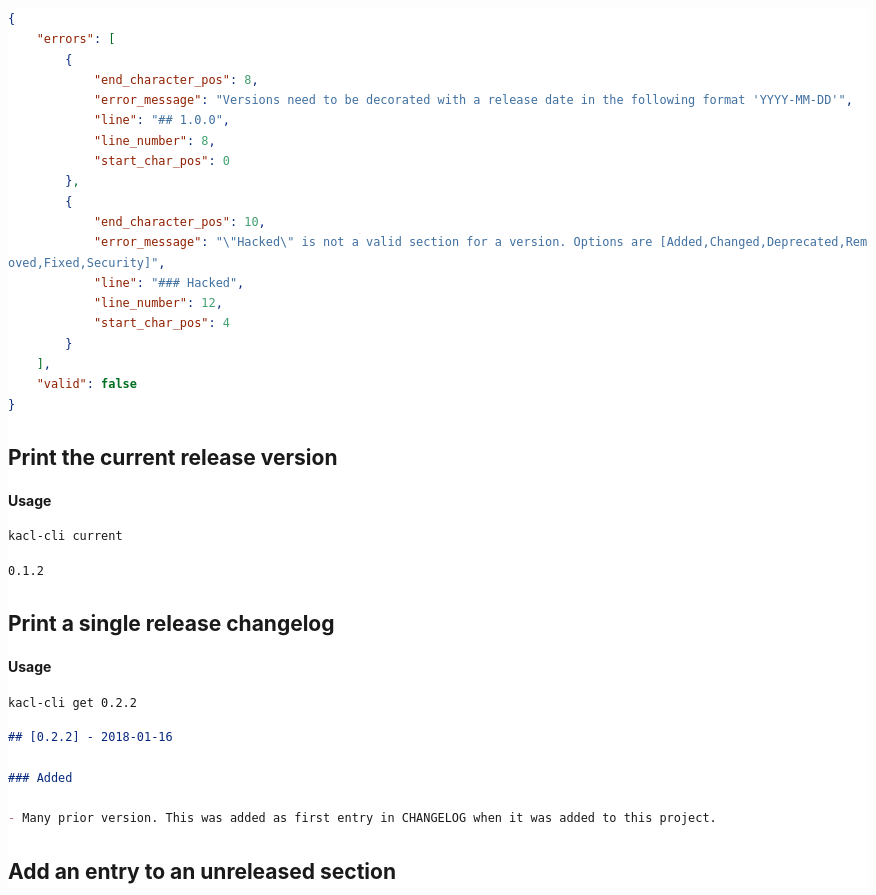 ```json
{
    "errors": [
        {
            "end_character_pos": 8,
            "error_message": "Versions need to be decorated with a release date in the following format 'YYYY-MM-DD'",
            "line": "## 1.0.0",
            "line_number": 8,
            "start_char_pos": 0
        },
        {
            "end_character_pos": 10,
            "error_message": "\"Hacked\" is not a valid section for a version. Options are [Added,Changed,Deprecated,Removed,Fixed,Security]",
            "line": "### Hacked",
            "line_number": 12,
            "start_char_pos": 4
        }
    ],
    "valid": false
}
```

## Print the current release version

**Usage**

```bash
kacl-cli current
```

```
0.1.2
```

## Print a single release changelog

**Usage**

```bash
kacl-cli get 0.2.2
```

```markdown
## [0.2.2] - 2018-01-16

### Added

- Many prior version. This was added as first entry in CHANGELOG when it was added to this project.
```

## Add an entry to an unreleased section


[Unreleased]: https://gitlab.com/schmieder.matthias/python-kacl/tree/v1.0.0...HEAD
[1.0.0]: https://gitlab.com/schmieder.matthias/python-kacl/compare/v0.2.16...v1.0.0
[Unreleased]: https://gitlab.com/schmieder.matthias/python-kacl/compare/v1.0.0...HEAD
[Unreleased]: https://gitlab.com/schmieder.matthias/python-kacl/compare/v1.0.0...HEAD
[Unreleased]: https://gitlab.com/schmieder.matthias/python-kacl/compare/v1.0.0...HEAD